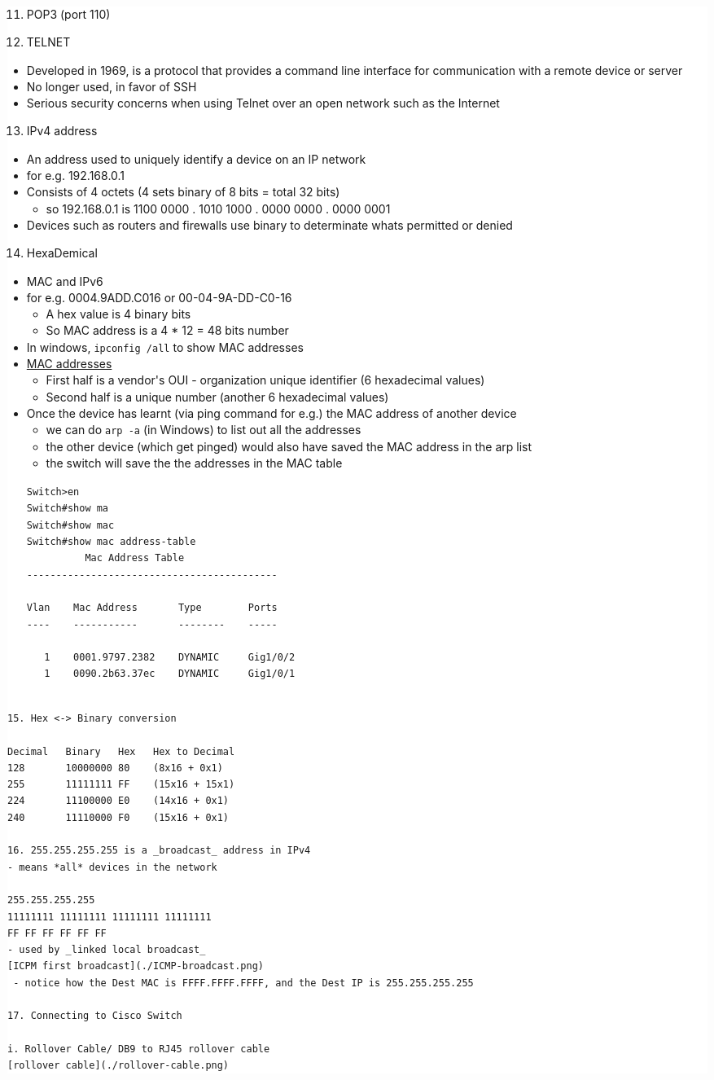 
11. POP3 (port 110)


12. TELNET
  - Developed in 1969, is a protocol that provides a command line interface for communication with a remote device or server
  - No longer used, in favor of SSH
  - Serious security concerns when using Telnet over an open network such as the Internet

13. IPv4 address
  - An address used to uniquely identify a device on an IP network
  - for e.g. 192.168.0.1
  - Consists of 4 octets (4 sets binary of 8 bits = total 32 bits)
    - so 192.168.0.1 is 1100 0000 . 1010 1000 . 0000 0000 . 0000 0001
  - Devices such as routers and firewalls use binary to determinate whats permitted or denied

14. HexaDemical
  - MAC and IPv6
  - for e.g. 0004.9ADD.C016 or 00-04-9A-DD-C0-16
    - A hex value is 4 binary bits
    - So MAC address is a 4 * 12 = 48 bits number
  - In windows, `ipconfig /all` to show MAC addresses
  - [MAC addresses](./MAC-addresses.png)
    - First half is a vendor's OUI - organization unique identifier (6 hexadecimal values)
    - Second half is a unique number (another 6 hexadecimal values)
  - Once the device has learnt (via ping command for e.g.) the MAC address of another device
    - we can do `arp -a` (in Windows) to list out all the addresses
    - the other device (which get pinged) would also have saved the MAC address in the arp list
    - the switch will save the the addresses in the MAC table 
    ```
    Switch>en
    Switch#show ma
    Switch#show mac 
    Switch#show mac address-table 
              Mac Address Table
    -------------------------------------------
    
    Vlan    Mac Address       Type        Ports
    ----    -----------       --------    -----
    
       1    0001.9797.2382    DYNAMIC     Gig1/0/2
       1    0090.2b63.37ec    DYNAMIC     Gig1/0/1
   ```
  
15. Hex <-> Binary conversion

Decimal   Binary   Hex   Hex to Decimal
128       10000000 80    (8x16 + 0x1)
255       11111111 FF    (15x16 + 15x1)
224       11100000 E0    (14x16 + 0x1)
240       11110000 F0    (15x16 + 0x1)

16. 255.255.255.255 is a _broadcast_ address in IPv4 
  - means *all* devices in the network

  255.255.255.255
  11111111 11111111 11111111 11111111
  FF FF FF FF FF FF
  - used by _linked local broadcast_ 
  [ICPM first broadcast](./ICMP-broadcast.png)
    - notice how the Dest MAC is FFFF.FFFF.FFFF, and the Dest IP is 255.255.255.255

17. Connecting to Cisco Switch

i. Rollover Cable/ DB9 to RJ45 rollover cable
[rollover cable](./rollover-cable.png)
   ```